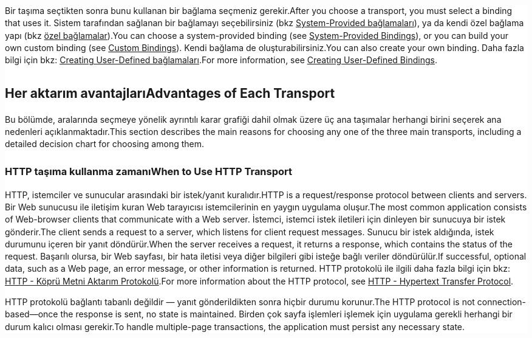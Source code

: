  <span data-ttu-id="5685a-115">Bir taşıma seçtikten sonra bunu kullanan bir bağlama seçmeniz gerekir.</span><span class="sxs-lookup"><span data-stu-id="5685a-115">After you choose a transport, you must select a binding that uses it.</span></span> <span data-ttu-id="5685a-116">Sistem tarafından sağlanan bir bağlamayı seçebilirsiniz (bkz [System-Provided bağlamaları](../../../../docs/framework/wcf/system-provided-bindings.md)), ya da kendi özel bağlama yapı (bkz [özel bağlamalar](../../../../docs/framework/wcf/extending/custom-bindings.md)).</span><span class="sxs-lookup"><span data-stu-id="5685a-116">You can choose a system-provided binding (see [System-Provided Bindings](../../../../docs/framework/wcf/system-provided-bindings.md)), or you can build your own custom binding (see [Custom Bindings](../../../../docs/framework/wcf/extending/custom-bindings.md)).</span></span> <span data-ttu-id="5685a-117">Kendi bağlama de oluşturabilirsiniz.</span><span class="sxs-lookup"><span data-stu-id="5685a-117">You can also create your own binding.</span></span> <span data-ttu-id="5685a-118">Daha fazla bilgi için bkz: [Creating User-Defined bağlamaları](../../../../docs/framework/wcf/extending/creating-user-defined-bindings.md).</span><span class="sxs-lookup"><span data-stu-id="5685a-118">For more information, see [Creating User-Defined Bindings](../../../../docs/framework/wcf/extending/creating-user-defined-bindings.md).</span></span>  
  
## <a name="advantages-of-each-transport"></a><span data-ttu-id="5685a-119">Her aktarım avantajları</span><span class="sxs-lookup"><span data-stu-id="5685a-119">Advantages of Each Transport</span></span>  
 <span data-ttu-id="5685a-120">Bu bölümde, aralarında seçmeye yönelik ayrıntılı karar grafiği dahil olmak üzere üç ana taşımalar herhangi birini seçerek ana nedenleri açıklanmaktadır.</span><span class="sxs-lookup"><span data-stu-id="5685a-120">This section describes the main reasons for choosing any one of the three main transports, including a detailed decision chart for choosing among them.</span></span>  
  
### <a name="when-to-use-http-transport"></a><span data-ttu-id="5685a-121">HTTP taşıma kullanma zamanı</span><span class="sxs-lookup"><span data-stu-id="5685a-121">When to Use HTTP Transport</span></span>  
 <span data-ttu-id="5685a-122">HTTP, istemciler ve sunucular arasındaki bir istek/yanıt kuralıdır.</span><span class="sxs-lookup"><span data-stu-id="5685a-122">HTTP is a request/response protocol between clients and servers.</span></span> <span data-ttu-id="5685a-123">Bir Web sunucusu ile iletişim kuran Web tarayıcısı istemcilerinin en yaygın uygulama oluşur.</span><span class="sxs-lookup"><span data-stu-id="5685a-123">The most common application consists of Web-browser clients that communicate with a Web server.</span></span> <span data-ttu-id="5685a-124">İstemci, istemci istek iletileri için dinleyen bir sunucuya bir istek gönderir.</span><span class="sxs-lookup"><span data-stu-id="5685a-124">The client sends a request to a server, which listens for client request messages.</span></span> <span data-ttu-id="5685a-125">Sunucu bir istek aldığında, istek durumunu içeren bir yanıt döndürür.</span><span class="sxs-lookup"><span data-stu-id="5685a-125">When the server receives a request, it returns a response, which contains the status of the request.</span></span> <span data-ttu-id="5685a-126">Başarılı olursa, bir Web sayfası, bir hata iletisi veya diğer bilgileri gibi isteğe bağlı veriler döndürülür.</span><span class="sxs-lookup"><span data-stu-id="5685a-126">If successful, optional data, such as a Web page, an error message, or other information is returned.</span></span> <span data-ttu-id="5685a-127">HTTP protokolü ile ilgili daha fazla bilgi için bkz: [HTTP - Köprü Metni Aktarım Protokolü](http://go.microsoft.com/fwlink/?LinkId=94858).</span><span class="sxs-lookup"><span data-stu-id="5685a-127">For more information about the HTTP protocol, see [HTTP - Hypertext Transfer Protocol](http://go.microsoft.com/fwlink/?LinkId=94858).</span></span>  
  
 <span data-ttu-id="5685a-128">HTTP protokolü bağlantı tabanlı değildir — yanıt gönderildikten sonra hiçbir durumu korunur.</span><span class="sxs-lookup"><span data-stu-id="5685a-128">The HTTP protocol is not connection-based—once the response is sent, no state is maintained.</span></span> <span data-ttu-id="5685a-129">Birden çok sayfa işlemleri işlemek için uygulama gerekli herhangi bir durum kalıcı olması gerekir.</span><span class="sxs-lookup"><span data-stu-id="5685a-129">To handle multiple-page transactions, the application must persist any necessary state.</span></span>  
  